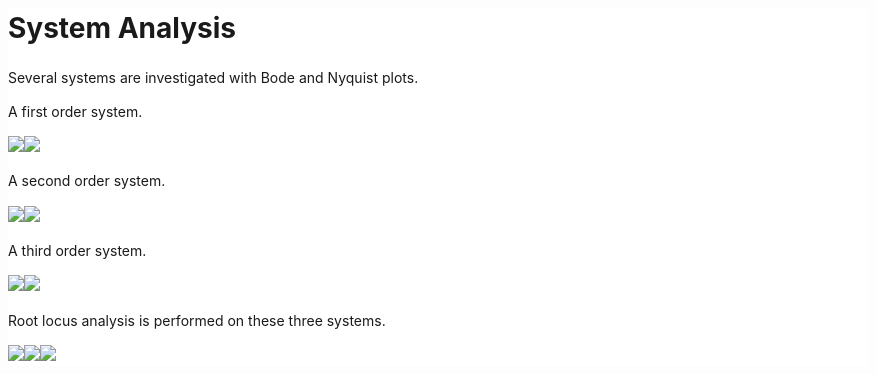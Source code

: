 # System Analysis

Several systems are investigated with Bode and Nyquist plots.

A first order system.

<img src="https://github.com/WardQ/Control-and-AI-Algorithms/blob/master/System%20Analysis/BodeFirstOrder.png" width="400"><img src="https://github.com/WardQ/Control-and-AI-Algorithms/blob/master/System%20Analysis/NyquistFirstOrder.png" width="400">

A second order system.

<img src="https://github.com/WardQ/Control-and-AI-Algorithms/blob/master/System%20Analysis/BodePole.png" width="400"><img src="https://github.com/WardQ/Control-and-AI-Algorithms/blob/master/System%20Analysis/NyquistPole.png" width="400">

A third order system.

<img src="https://github.com/WardQ/Control-and-AI-Algorithms/blob/master/System%20Analysis/BodeSeries.png" width="400"><img src="https://github.com/WardQ/Control-and-AI-Algorithms/blob/master/System%20Analysis/NyquistSeries.png" width="400">

Root locus analysis is performed on these three systems.

<img src="https://github.com/WardQ/Control-and-AI-Algorithms/blob/master/System%20Analysis/poleAnalysisFirstOrderSystem.png" width="400"><img src="https://github.com/WardQ/Control-and-AI-Algorithms/blob/master/System%20Analysis/poleAnalysisSecondOrderSystem.png" width="400"><img src="https://github.com/WardQ/Control-and-AI-Algorithms/blob/master/System%20Analysis/poleAnalysisZPKSystem.png" width="400">
